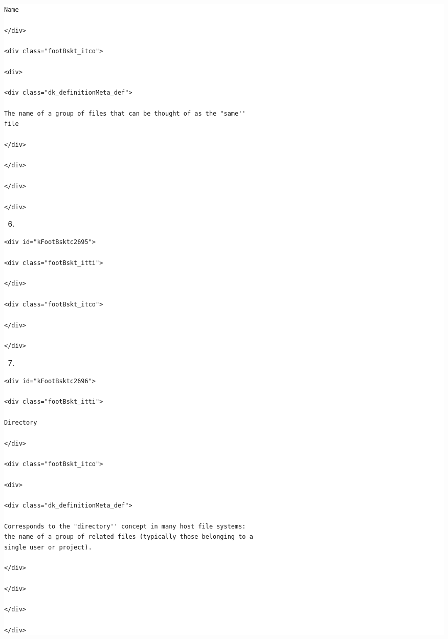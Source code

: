     Name
    
    </div>
    
    <div class="footBskt_itco">
    
    <div>
    
    <div class="dk_definitionMeta_def">
    
    The name of a group of files that can be thought of as the "same''
    file
    
    </div>
    
    </div>
    
    </div>
    
    </div>

6.  
    
    <div id="kFootBsktc2695">
    
    <div class="footBskt_itti">
    
    </div>
    
    <div class="footBskt_itco">
    
    </div>
    
    </div>

7.  
    
    <div id="kFootBsktc2696">
    
    <div class="footBskt_itti">
    
    Directory
    
    </div>
    
    <div class="footBskt_itco">
    
    <div>
    
    <div class="dk_definitionMeta_def">
    
    Corresponds to the "directory'' concept in many host file systems:
    the name of a group of related files (typically those belonging to a
    single user or project).
    
    </div>
    
    </div>
    
    </div>
    
    </div>

</div>
